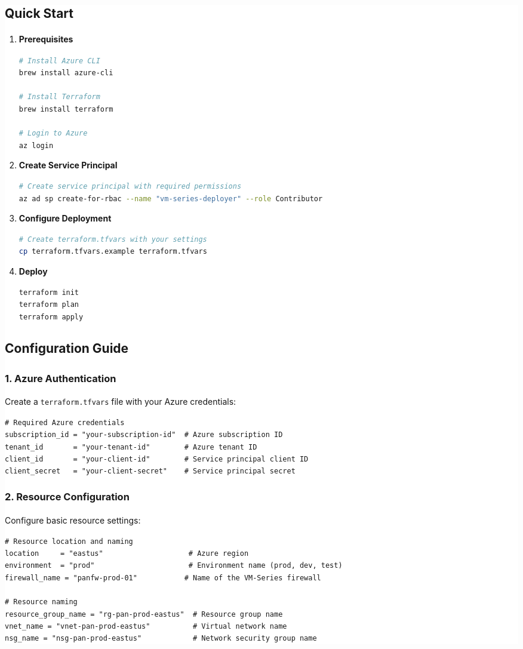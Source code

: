 ## Quick Start

1. **Prerequisites**

   ```bash
   # Install Azure CLI
   brew install azure-cli

   # Install Terraform
   brew install terraform

   # Login to Azure
   az login
   ```

2. **Create Service Principal**

   ```bash
   # Create service principal with required permissions
   az ad sp create-for-rbac --name "vm-series-deployer" --role Contributor
   ```

3. **Configure Deployment**

   ```bash
   # Create terraform.tfvars with your settings
   cp terraform.tfvars.example terraform.tfvars
   ```

4. **Deploy**
   ```bash
   terraform init
   terraform plan
   terraform apply
   ```

## Configuration Guide

### 1. Azure Authentication

Create a `terraform.tfvars` file with your Azure credentials:

```hcl
# Required Azure credentials
subscription_id = "your-subscription-id"  # Azure subscription ID
tenant_id       = "your-tenant-id"        # Azure tenant ID
client_id       = "your-client-id"        # Service principal client ID
client_secret   = "your-client-secret"    # Service principal secret
```

### 2. Resource Configuration

Configure basic resource settings:

```hcl
# Resource location and naming
location     = "eastus"                    # Azure region
environment  = "prod"                      # Environment name (prod, dev, test)
firewall_name = "panfw-prod-01"           # Name of the VM-Series firewall

# Resource naming
resource_group_name = "rg-pan-prod-eastus"  # Resource group name
vnet_name = "vnet-pan-prod-eastus"          # Virtual network name
nsg_name = "nsg-pan-prod-eastus"            # Network security group name
```
